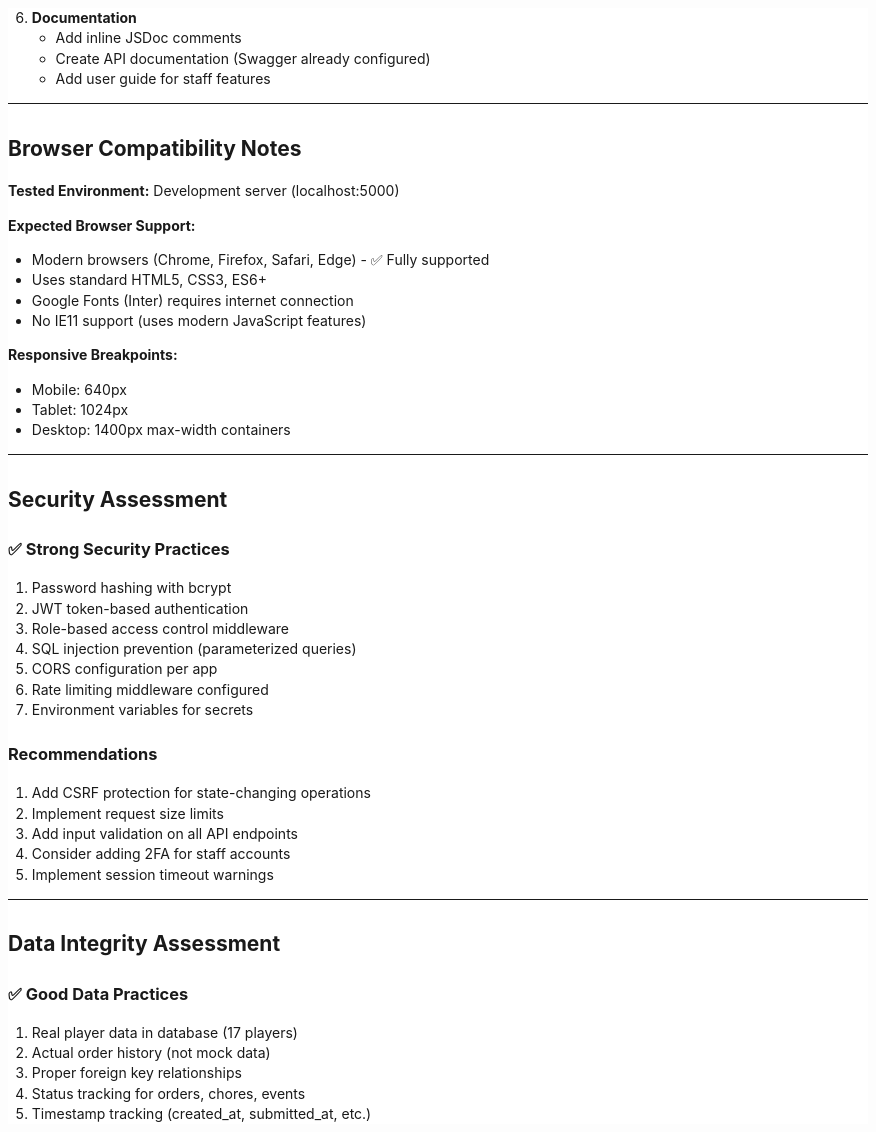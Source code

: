 6. **Documentation**
   - Add inline JSDoc comments
   - Create API documentation (Swagger already configured)
   - Add user guide for staff features

---

## Browser Compatibility Notes

**Tested Environment:** Development server (localhost:5000)

**Expected Browser Support:**
- Modern browsers (Chrome, Firefox, Safari, Edge) - ✅ Fully supported
- Uses standard HTML5, CSS3, ES6+
- Google Fonts (Inter) requires internet connection
- No IE11 support (uses modern JavaScript features)

**Responsive Breakpoints:**
- Mobile: 640px
- Tablet: 1024px  
- Desktop: 1400px max-width containers

---

## Security Assessment

### ✅ Strong Security Practices
1. Password hashing with bcrypt
2. JWT token-based authentication
3. Role-based access control middleware
4. SQL injection prevention (parameterized queries)
5. CORS configuration per app
6. Rate limiting middleware configured
7. Environment variables for secrets

### Recommendations
1. Add CSRF protection for state-changing operations
2. Implement request size limits
3. Add input validation on all API endpoints
4. Consider adding 2FA for staff accounts
5. Implement session timeout warnings

---

## Data Integrity Assessment

### ✅ Good Data Practices
1. Real player data in database (17 players)
2. Actual order history (not mock data)
3. Proper foreign key relationships
4. Status tracking for orders, chores, events
5. Timestamp tracking (created_at, submitted_at, etc.)
